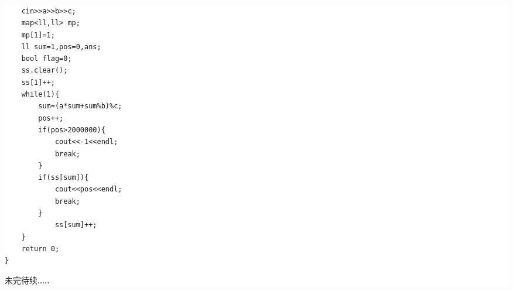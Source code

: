 ```
    cin>>a>>b>>c;
    map<ll,ll> mp;
    mp[1]=1;
    ll sum=1,pos=0,ans;
    bool flag=0;
    ss.clear();
    ss[1]++;
    while(1){
        sum=(a*sum+sum%b)%c;
        pos++;
        if(pos>2000000){
            cout<<-1<<endl;
            break;
        }
        if(ss[sum]){
            cout<<pos<<endl;
            break;
        }
            ss[sum]++;
    }
    return 0;
}
```

未完待续.....